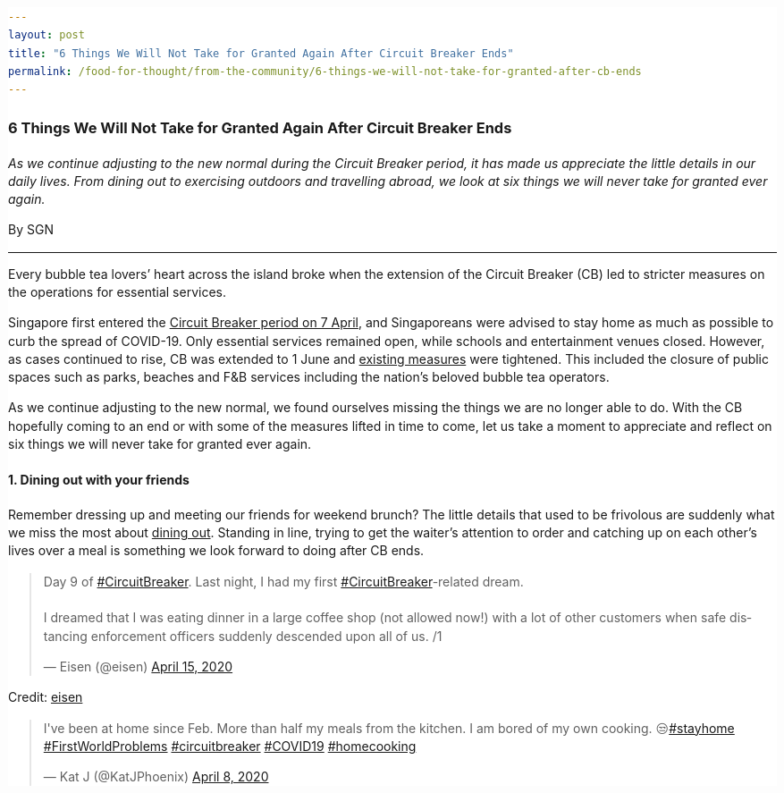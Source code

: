 ```yaml
---
layout: post
title: "6 Things We Will Not Take for Granted Again After Circuit Breaker Ends"
permalink: /food-for-thought/from-the-community/6-things-we-will-not-take-for-granted-after-cb-ends
---
```


### 6 Things We Will Not Take for Granted Again After Circuit Breaker Ends 

_As we continue adjusting to the new normal during the Circuit Breaker period, it has made us appreciate the little details in our daily lives. From dining out to exercising outdoors and travelling abroad, we look at six things we will never take for granted ever again._

By SGN

<hr>

Every bubble tea lovers’ heart across the island broke when the extension of the Circuit Breaker (CB) led to stricter measures on the operations for essential services.

Singapore first entered the [Circuit Breaker period on 7 April](https://www.channelnewsasia.com/news/singapore/coronavirus-covid-19-lee-hsien-loong-update-address-nation-tv-12606328), and Singaporeans were advised to stay home as much as possible to curb the spread of COVID-19. Only essential services remained open, while schools and entertainment venues closed. However, as cases continued to rise, CB was extended to 1 June and [existing measures](https://www.straitstimes.com/singapore/a-new-normal) were tightened. This included the closure of public spaces such as parks, beaches and F&B services including the nation’s beloved bubble tea operators. 

As we continue adjusting to the new normal, we found ourselves missing the things we are no longer able to do. With the CB hopefully coming to an end or with some of the measures lifted in time to come, let us take a moment to appreciate and reflect on six things we will never take for granted ever again. 

#### 1. Dining out with your friends  

Remember dressing up and meeting our friends for weekend brunch? The little details that used to be frivolous are suddenly what we miss the most about [dining out](https://www.visitsingapore.com/dining-drinks-singapore/dining/). Standing in line, trying to get the waiter’s attention to order and catching up on each other’s lives over a meal is something we look forward to doing after CB ends.

<blockquote class="twitter-tweet"><p lang="en" dir="ltr">Day 9 of <a href="https://twitter.com/hashtag/CircuitBreaker?src=hash&amp;ref_src=twsrc%5Etfw">#CircuitBreaker</a>. Last night, I had my first <a href="https://twitter.com/hashtag/CircuitBreaker?src=hash&amp;ref_src=twsrc%5Etfw">#CircuitBreaker</a>-related dream. <br><br>I dreamed that I was eating dinner in a large coffee shop (not allowed now!) with a lot of other customers when safe distancing enforcement officers suddenly descended upon all of us. /1</p>&mdash; Eisen (@eisen) <a href="https://twitter.com/eisen/status/1250452618536611840?ref_src=twsrc%5Etfw">April 15, 2020</a></blockquote> <script async src="https://platform.twitter.com/widgets.js" charset="utf-8"></script>

Credit: [eisen](https://twitter.com/eisen/status/1250452618536611840)

<blockquote class="twitter-tweet"><p lang="en" dir="ltr">I&#39;ve been at home since Feb. More than half my meals from the kitchen. I am bored of my own cooking. 😒<a href="https://twitter.com/hashtag/stayhome?src=hash&amp;ref_src=twsrc%5Etfw">#stayhome</a> <a href="https://twitter.com/hashtag/FirstWorldProblems?src=hash&amp;ref_src=twsrc%5Etfw">#FirstWorldProblems</a> <a href="https://twitter.com/hashtag/circuitbreaker?src=hash&amp;ref_src=twsrc%5Etfw">#circuitbreaker</a> <a href="https://twitter.com/hashtag/COVID19?src=hash&amp;ref_src=twsrc%5Etfw">#COVID19</a> <a href="https://twitter.com/hashtag/homecooking?src=hash&amp;ref_src=twsrc%5Etfw">#homecooking</a></p>&mdash; Kat J (@KatJPhoenix) <a href="https://twitter.com/KatJPhoenix/status/1247785681125928963?ref_src=twsrc%5Etfw">April 8, 2020</a></blockquote> <script async src="https://platform.twitter.com/widgets.js" charset="utf-8"></script>
